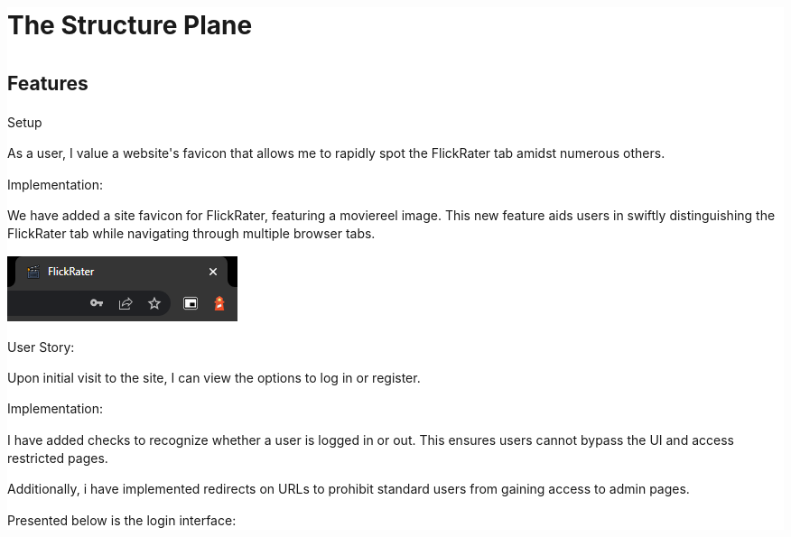 # The Structure Plane

## Features

Setup

As a user, I value a website's favicon that allows me to rapidly spot the FlickRater tab amidst numerous others.

Implementation:

We have added a site favicon for FlickRater, featuring a moviereel image. This new feature aids users in swiftly distinguishing the FlickRater tab while navigating through multiple browser tabs.

<img src="public/images/readme/favicoo.png">

User Story:

Upon initial visit to the site, I can view the options to log in or register.

Implementation:

I have added checks to recognize whether a user is logged in or out. This ensures users cannot bypass the UI and access restricted pages.

Additionally, i have implemented redirects on URLs to prohibit standard users from gaining access to admin pages.

Presented below is the login interface:
